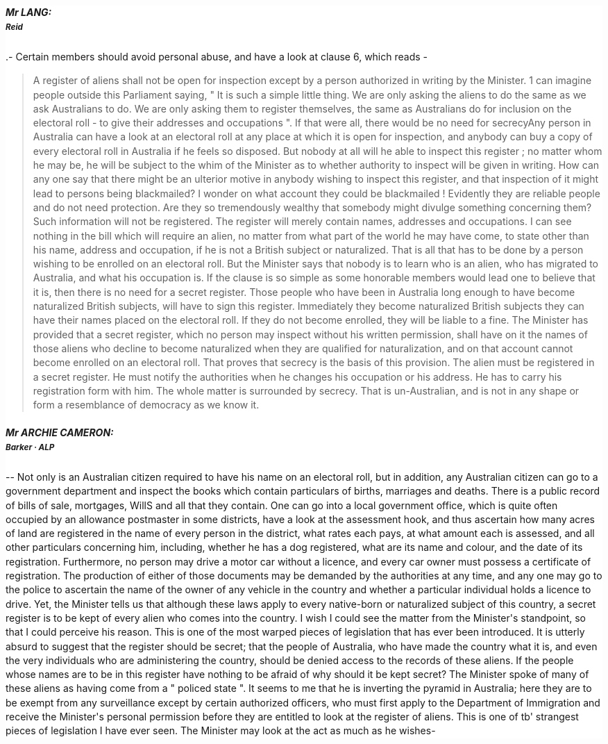 ##### Mr LANG:<br><small class="text-muted">Reid</small>

.- Certain members should avoid personal abuse, and have a look at clause 6, which reads - 

  >A register of aliens shall not be open for inspection except by a person authorized in writing by the Minister.  1 can imagine people outside this Parliament saying, " It is such a simple little thing. We are only asking the aliens to do the same as we ask Australians to do. We are only asking them to register themselves, the same as Australians do for inclusion on the electoral roll - to give their addresses and occupations ". If that were all, there would be no need for secrecyAny person in Australia can have a look at an electoral roll at any place at which it is open for inspection, and anybody can buy a copy of every electoral roll in Australia if he feels so disposed. But nobody at all will he able to inspect this register ; no matter whom he may be, he will be subject to the whim of the Minister as to whether authority to inspect will be given in writing. How can any one say that there might be an ulterior motive in anybody wishing to inspect this register, and that inspection of it might lead to persons being blackmailed? I wonder on what account they could be blackmailed ! Evidently they are reliable people and do not need protection. Are they  so tremendously  wealthy that somebody might divulge something concerning them? Such information will not be registered. The register will merely contain names, addresses and occupations. I can see nothing in the bill which will require an alien, no matter from what part of the world he may have come, to state other than his name, address and occupation, if he is not a British subject or naturalized. That is all that has to be done by a person wishing to be enrolled on an electoral roll. But the Minister says that nobody is to learn who is an alien, who has migrated to Australia, and what his occupation is. If the clause is so simple as some honorable members would lead one to believe that it is, then there is no need for a secret register. Those people who have been in Australia long enough to have become naturalized British subjects, will have to sign this register. Immediately they become naturalized British subjects they can have their names placed on the electoral roll. If they do not become enrolled, they will be liable to a fine. The Minister has provided that a secret register, which no person may inspect without his written permission, shall have on it the names of those aliens who decline to become naturalized when they are qualified for naturalization, and on that account cannot become enrolled on an electoral roll. That proves that secrecy is the basis of this provision. The alien must be registered in a secret register. He must notify the authorities when he changes his occupation or his address. He has to carry his registration form with him. The whole matter is surrounded by secrecy. That is un-Australian, and is not in any shape or form a resemblance of democracy as we know it. 

##### Mr ARCHIE CAMERON:<br><small class="text-muted">Barker &middot; ALP</small>

--  Not only is an Australian citizen required to have his name on an electoral roll,  but  in addition, any Australian citizen can go to a government department and inspect the books which contain particulars of births, marriages and deaths. There is a public record of bills of sale, mortgages,  WillS  and all that they contain. One can go into a local government office, which is quite often occupied by an allowance postmaster in some districts, have a look at the assessment hook, and thus ascertain how many acres of land are registered in the name of every person in the district, what rates each pays, at what amount each is assessed, and all other particulars concerning him, including, whether he has a dog registered, what are its name and colour, and the date of  its  registration. Furthermore, no person may drive a motor car without a licence, and every car owner must possess a certificate of registration. The production of either of those documents may be demanded by the authorities at any time, and any one may go to the police to ascertain the name of the owner of any vehicle in the country and whether a particular individual holds a licence to drive. Yet, the Minister tells us that although these laws apply to every native-born or naturalized subject of this country, a secret register is to be kept of every alien who comes into the country. I wish I could see the matter from the Minister's standpoint, so that I could perceive his reason. This is one of the most warped pieces of legislation that has ever been introduced. It is utterly absurd to  suggest  that the register should be secret; that the people of Australia, who have made  the  country what it is, and  even  the very individuals  who  are administering the country, should be denied access to the records of these aliens. If the people whose names are to be in this register have nothing to be afraid of why should it be kept secret? The Minister spoke of many of these aliens as having come from a " policed state ". It seems to me that he is inverting the pyramid in Australia; here they are to be exempt from any surveillance except by certain authorized officers, who must first apply to the Department of Immigration and receive the Minister's personal permission before they are entitled to look at the register of aliens. This is one of tb' strangest pieces of legislation I have ever seen. The Minister may look at the act as much as he wishes-  
